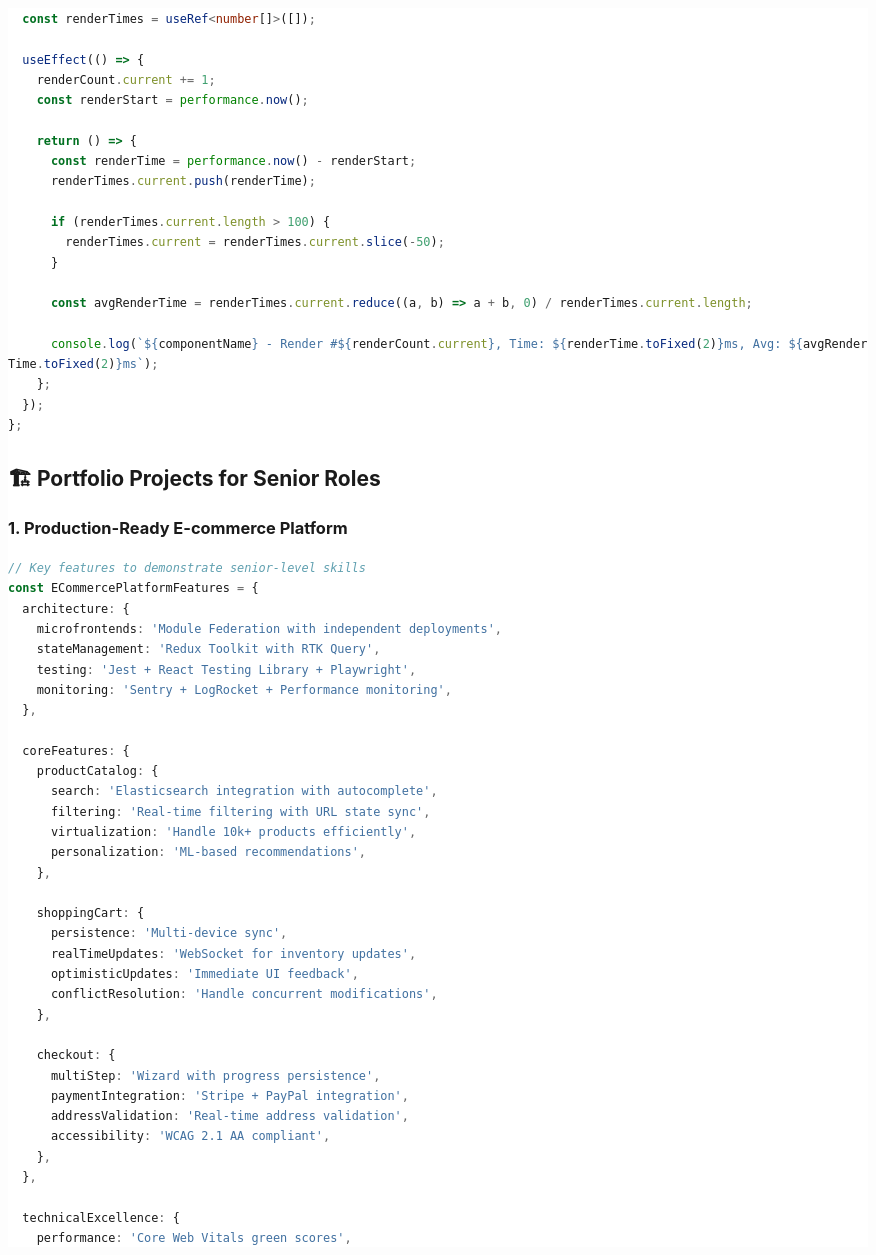 ```typescript
  const renderTimes = useRef<number[]>([]);
  
  useEffect(() => {
    renderCount.current += 1;
    const renderStart = performance.now();
    
    return () => {
      const renderTime = performance.now() - renderStart;
      renderTimes.current.push(renderTime);
      
      if (renderTimes.current.length > 100) {
        renderTimes.current = renderTimes.current.slice(-50);
      }
      
      const avgRenderTime = renderTimes.current.reduce((a, b) => a + b, 0) / renderTimes.current.length;
      
      console.log(`${componentName} - Render #${renderCount.current}, Time: ${renderTime.toFixed(2)}ms, Avg: ${avgRenderTime.toFixed(2)}ms`);
    };
  });
};
```

## 🏗️ Portfolio Projects for Senior Roles

### 1. Production-Ready E-commerce Platform

```typescript
// Key features to demonstrate senior-level skills
const ECommercePlatformFeatures = {
  architecture: {
    microfrontends: 'Module Federation with independent deployments',
    stateManagement: 'Redux Toolkit with RTK Query',
    testing: 'Jest + React Testing Library + Playwright',
    monitoring: 'Sentry + LogRocket + Performance monitoring',
  },
  
  coreFeatures: {
    productCatalog: {
      search: 'Elasticsearch integration with autocomplete',
      filtering: 'Real-time filtering with URL state sync',
      virtualization: 'Handle 10k+ products efficiently',
      personalization: 'ML-based recommendations',
    },
    
    shoppingCart: {
      persistence: 'Multi-device sync',
      realTimeUpdates: 'WebSocket for inventory updates',
      optimisticUpdates: 'Immediate UI feedback',
      conflictResolution: 'Handle concurrent modifications',
    },
    
    checkout: {
      multiStep: 'Wizard with progress persistence',
      paymentIntegration: 'Stripe + PayPal integration',
      addressValidation: 'Real-time address validation',
      accessibility: 'WCAG 2.1 AA compliant',
    },
  },
  
  technicalExcellence: {
    performance: 'Core Web Vitals green scores',
```